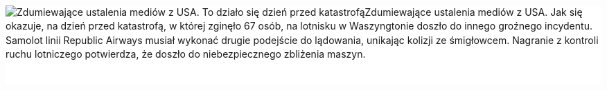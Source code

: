 <p><a href="https://wydarzenia.interia.pl/zagranica/news-zdumiewajace-ustalenia-mediow-z-usa-to-dzialo-sie-dzien-prze,nId,7903176"><img src="https://i.iplsc.com/zdumiewajace-ustalenia-mediow-z-usa-to-dzialo-sie-dzien-prze/000KIZGP56GRJGKL-C321.jpg" alt="Zdumiewające ustalenia mediów z USA. To działo się dzień przed katastrofą" align="left" /></a>Zdumiewające ustalenia mediów z USA. Jak się okazuje, na dzień przed katastrofą, w której zginęło 67 osób, na lotnisku w Waszyngtonie doszło do innego groźnego incydentu. Samolot linii Republic Airways musiał wykonać drugie podejście do lądowania, unikając kolizji ze śmigłowcem. Nagranie z kontroli ruchu lotniczego potwierdza, że doszło do niebezpiecznego zbliżenia maszyn.
</p><br clear="all" />

